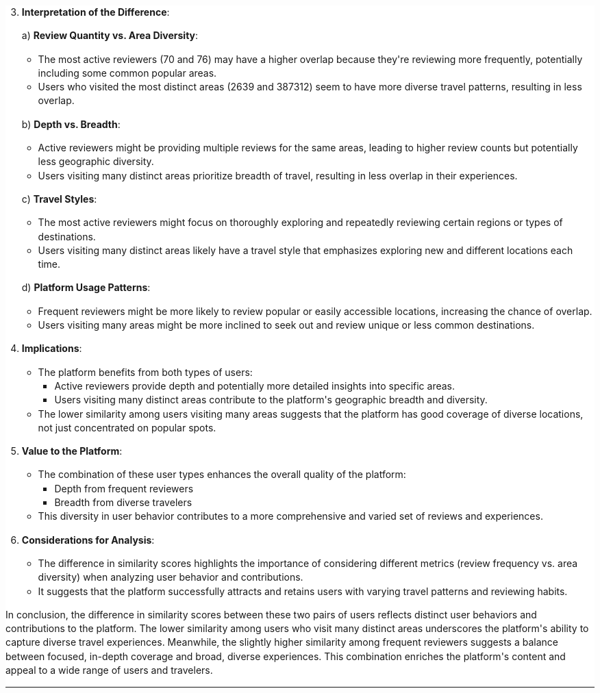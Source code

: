 3. **Interpretation of the Difference**:

   a) **Review Quantity vs. Area Diversity**:
      - The most active reviewers (70 and 76) may have a higher overlap because they're reviewing more frequently, potentially including some common popular areas.
      - Users who visited the most distinct areas (2639 and 387312) seem to have more diverse travel patterns, resulting in less overlap.

   b) **Depth vs. Breadth**:
      - Active reviewers might be providing multiple reviews for the same areas, leading to higher review counts but potentially less geographic diversity.
      - Users visiting many distinct areas prioritize breadth of travel, resulting in less overlap in their experiences.

   c) **Travel Styles**:
      - The most active reviewers might focus on thoroughly exploring and repeatedly reviewing certain regions or types of destinations.
      - Users visiting many distinct areas likely have a travel style that emphasizes exploring new and different locations each time.

   d) **Platform Usage Patterns**:
      - Frequent reviewers might be more likely to review popular or easily accessible locations, increasing the chance of overlap.
      - Users visiting many areas might be more inclined to seek out and review unique or less common destinations.

4. **Implications**:
   - The platform benefits from both types of users:
     - Active reviewers provide depth and potentially more detailed insights into specific areas.
     - Users visiting many distinct areas contribute to the platform's geographic breadth and diversity.
   - The lower similarity among users visiting many areas suggests that the platform has good coverage of diverse locations, not just concentrated on popular spots.

5. **Value to the Platform**:
   - The combination of these user types enhances the overall quality of the platform:
     - Depth from frequent reviewers
     - Breadth from diverse travelers
   - This diversity in user behavior contributes to a more comprehensive and varied set of reviews and experiences.

6. **Considerations for Analysis**:
   - The difference in similarity scores highlights the importance of considering different metrics (review frequency vs. area diversity) when analyzing user behavior and contributions.
   - It suggests that the platform successfully attracts and retains users with varying travel patterns and reviewing habits.

In conclusion, the difference in similarity scores between these two pairs of users reflects distinct user behaviors and contributions to the platform. The lower similarity among users who visit many distinct areas underscores the platform's ability to capture diverse travel experiences. Meanwhile, the slightly higher similarity among frequent reviewers suggests a balance between focused, in-depth coverage and broad, diverse experiences. This combination enriches the platform's content and appeal to a wide range of users and travelers.

---
